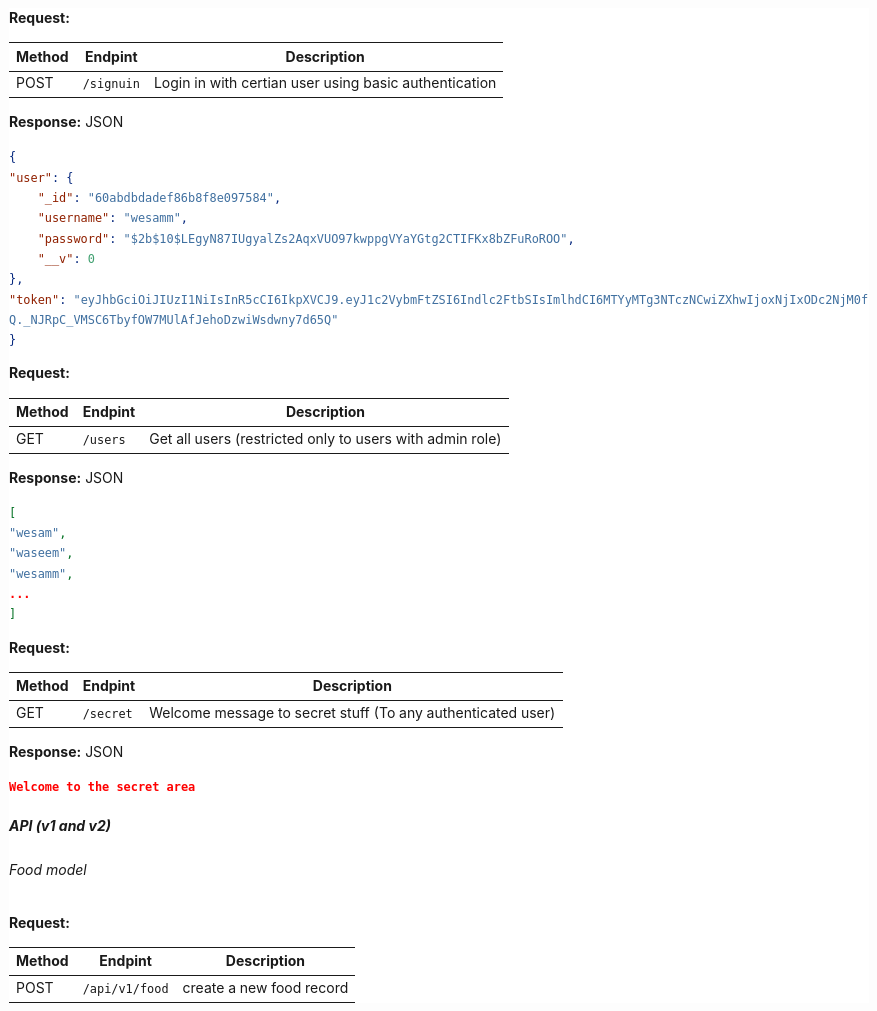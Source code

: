 **Request:**

| Method | Endpint    | Description                                           |
| ------ | ---------- | ----------------------------------------------------- |
| POST   | `/signuin` | Login in with certian user using basic authentication |

**Response:** JSON

```json
{
"user": {
    "_id": "60abdbdadef86b8f8e097584",
    "username": "wesamm",
    "password": "$2b$10$LEgyN87IUgyalZs2AqxVUO97kwppgVYaYGtg2CTIFKx8bZFuRoROO",
    "__v": 0
},
"token": "eyJhbGciOiJIUzI1NiIsInR5cCI6IkpXVCJ9.eyJ1c2VybmFtZSI6Indlc2FtbSIsImlhdCI6MTYyMTg3NTczNCwiZXhwIjoxNjIxODc2NjM0fQ._NJRpC_VMSC6TbyfOW7MUlAfJehoDzwiWsdwny7d65Q"
}
 ```

**Request:**

| Method | Endpint  | Description                                              |
| ------ | -------- | -------------------------------------------------------- |
| GET    | `/users` | Get all users (restricted only to users with admin role) |

**Response:** JSON

```json
[
"wesam",
"waseem",
"wesamm",
...
]
```

**Request:**

| Method | Endpint   | Description                                                 |
| ------ | --------- | ----------------------------------------------------------- |
| GET    | `/secret` | Welcome message to secret stuff (To any authenticated user) |

**Response:** JSON

```json
Welcome to the secret area
```

##### API (v1 and v2)

###### Food model

**Request:**

| Method | Endpint        | Description              |
| ------ | -------------- | ------------------------ |
| POST   | `/api/v1/food` | create a new food record |
